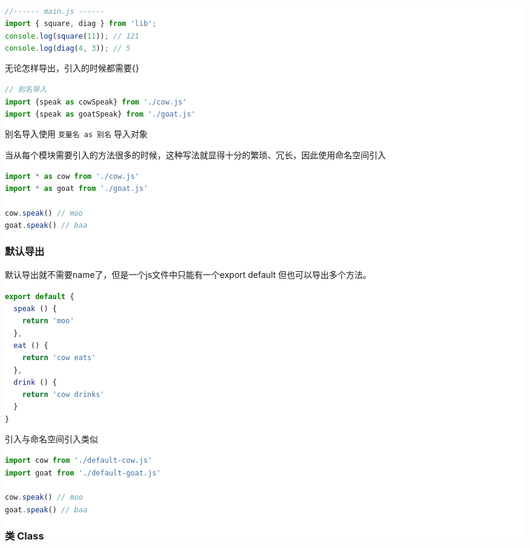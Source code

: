 ```jsx
//------ main.js ------
import { square, diag } from 'lib';				
console.log(square(11)); // 121
console.log(diag(4, 3)); // 5
```

无论怎样导出，引入的时候都需要{}

```jsx
// 别名导入
import {speak as cowSpeak} from './cow.js'
import {speak as goatSpeak} from './goat.js'
```

别名导入使用 `变量名 as 别名` 导入对象

当从每个模块需要引入的方法很多的时候，这种写法就显得十分的繁琐、冗长，因此使用命名空间引入

```jsx
import * as cow from './cow.js'
import * as goat from './goat.js'

cow.speak() // moo
goat.speak() // baa
```

### 默认导出

默认导出就不需要name了，但是一个js文件中只能有一个export default 但也可以导出多个方法。

```jsx
export default {
  speak () {
    return 'moo'
  },
  eat () {
    return 'cow eats'
  },
  drink () {
    return 'cow drinks'
  }
}
```

引入与命名空间引入类似

```jsx
import cow from './default-cow.js'
import goat from './default-goat.js'

cow.speak() // moo
goat.speak() // baa
```

### 类 Class
